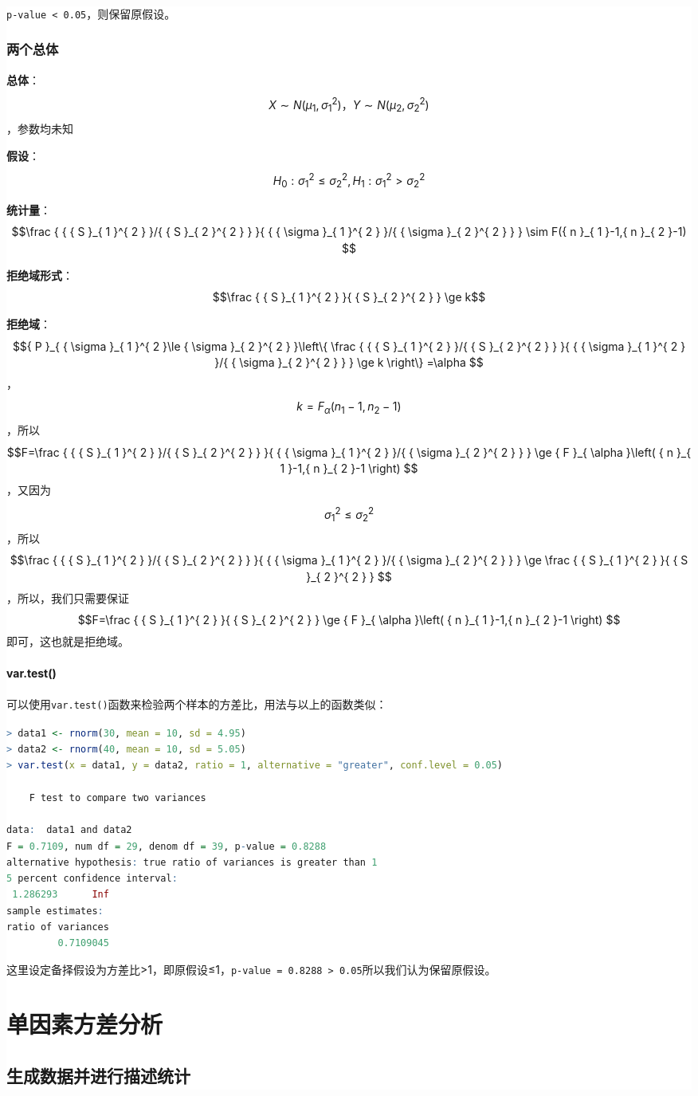 `p-value < 0.05`，则保留原假设。



### 两个总体

**总体**：$$X\sim N\left( { \mu  }_{ 1 },{ { { \sigma  }_{ 1 }^{ 2 } } } \right) ，Y\sim N\left( { \mu  }_{ 2 },{ \sigma  }_{ 2 }^{ 2 } \right) $$，参数均未知

**假设**：$${ H }_{ 0 }:{ \sigma  }_{ 1 }^{ 2 }\le { \sigma  }_{ 2 }^{ 2 },{ H }_{ 1 }:{ \sigma  }_{ 1 }^{ 2 }>{ \sigma  }_{ 2 }^{ 2 }$$

**统计量**：$$\frac { { { S }_{ 1 }^{ 2 } }/{ { S }_{ 2 }^{ 2 } } }{ { { \sigma  }_{ 1 }^{ 2 } }/{ { \sigma  }_{ 2 }^{ 2 } } } \sim F({ n }_{ 1 }-1,{ n }_{ 2 }-1) $$

**拒绝域形式**：$$\frac { { S }_{ 1 }^{ 2 } }{ { S }_{ 2 }^{ 2 } } \ge k$$

**拒绝域**：$${ P }_{ { \sigma  }_{ 1 }^{ 2 }\le { \sigma  }_{ 2 }^{ 2 } }\left\{ \frac { { { S }_{ 1 }^{ 2 } }/{ { S }_{ 2 }^{ 2 } } }{ { { \sigma  }_{ 1 }^{ 2 } }/{ { \sigma  }_{ 2 }^{ 2 } } } \ge k \right\} =\alpha $$，$$k={ F }_{ \alpha  }\left( { n }_{ 1 }-1,{ n }_{ 2 }-1 \right) $$，所以$$F=\frac { { { S }_{ 1 }^{ 2 } }/{ { S }_{ 2 }^{ 2 } } }{ { { \sigma  }_{ 1 }^{ 2 } }/{ { \sigma  }_{ 2 }^{ 2 } } } \ge { F }_{ \alpha  }\left( { n }_{ 1 }-1,{ n }_{ 2 }-1 \right) $$，又因为$${ \sigma  }_{ 1 }^{ 2 }\le { \sigma  }_{ 2 }^{ 2 }$$，所以$$\frac { { { S }_{ 1 }^{ 2 } }/{ { S }_{ 2 }^{ 2 } } }{ { { \sigma  }_{ 1 }^{ 2 } }/{ { \sigma  }_{ 2 }^{ 2 } } } \ge \frac { { S }_{ 1 }^{ 2 } }{ { S }_{ 2 }^{ 2 } } $$，所以，我们只需要保证$$F=\frac { { S }_{ 1 }^{ 2 } }{ { S }_{ 2 }^{ 2 } } \ge { F }_{ \alpha  }\left( { n }_{ 1 }-1,{ n }_{ 2 }-1 \right) $$即可，这也就是拒绝域。



#### var.test()

可以使用`var.test()`函数来检验两个样本的方差比，用法与以上的函数类似：

```R
> data1 <- rnorm(30, mean = 10, sd = 4.95)
> data2 <- rnorm(40, mean = 10, sd = 5.05)
> var.test(x = data1, y = data2, ratio = 1, alternative = "greater", conf.level = 0.05)

	F test to compare two variances

data:  data1 and data2
F = 0.7109, num df = 29, denom df = 39, p-value = 0.8288
alternative hypothesis: true ratio of variances is greater than 1
5 percent confidence interval:
 1.286293      Inf
sample estimates:
ratio of variances 
         0.7109045 
```

这里设定备择假设为方差比>1，即原假设≤1，`p-value = 0.8288 > 0.05`所以我们认为保留原假设。



# 单因素方差分析

## 生成数据并进行描述统计
